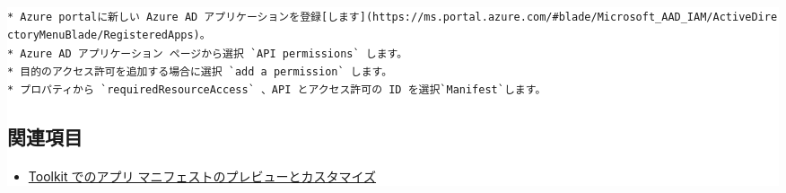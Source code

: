     * Azure portalに新しい Azure AD アプリケーションを登録[します](https://ms.portal.azure.com/#blade/Microsoft_AAD_IAM/ActiveDirectoryMenuBlade/RegisteredApps)。
    * Azure AD アプリケーション ページから選択 `API permissions` します。
    * 目的のアクセス許可を追加する場合に選択 `add a permission` します。
    * プロパティから `requiredResourceAccess` 、API とアクセス許可の ID を選択`Manifest`します。

## <a name="see-also"></a>関連項目

* [Toolkit でのアプリ マニフェストのプレビューとカスタマイズ](TeamsFx-preview-and-customize-app-manifest.md)
